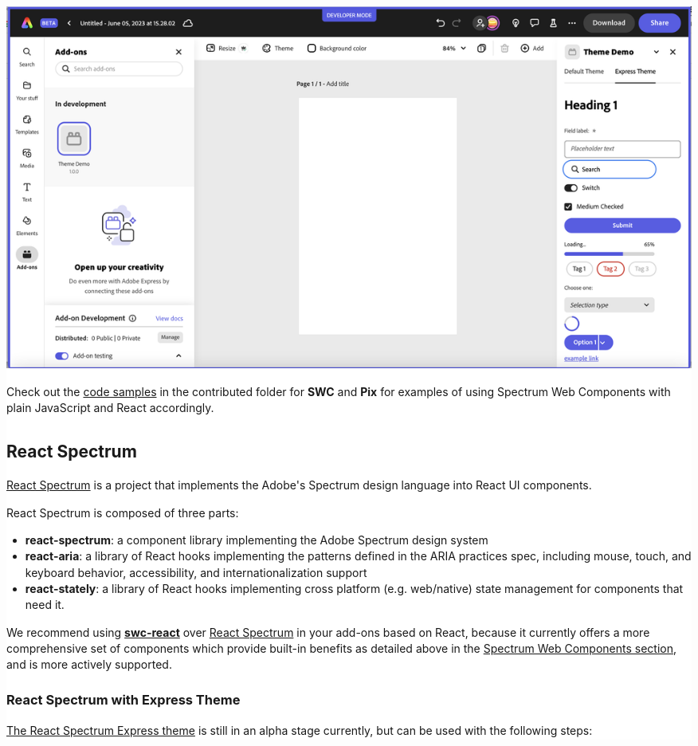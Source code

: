 ![Express theme](./img/swc-express-theme.png)

<InlineAlert slots="text" variant="info"/>

Check out the [code samples](../../samples.md) in the contributed folder for **SWC** and **Pix** for examples of using Spectrum Web Components with plain JavaScript and React accordingly. 

## React Spectrum

[React Spectrum](https://react-spectrum.adobe.com/react-spectrum/index.html) is a project that implements the Adobe's Spectrum design language into React UI components.

  React Spectrum is composed of three parts:

  - **react-spectrum**: a component library implementing the Adobe Spectrum design system
  - **react-aria**: a library of React hooks implementing the patterns defined in the ARIA practices spec, including mouse, touch, and keyboard behavior, accessibility, and internationalization support
  - **react-stately**: a library of React hooks implementing cross platform (e.g. web/native) state management for components that need it.

<InlineAlert slots="text" variant="warning"/>

We recommend using [**swc-react**](https://opensource.adobe.com/spectrum-web-components/using-swc-react/) over [React Spectrum](#react-spectrum) in your add-ons based on React, because it currently offers a more comprehensive set of components which provide built-in benefits as detailed above in the [Spectrum Web Components section](#spectrum-web-components), and is more actively supported.


### React Spectrum with Express Theme

[The React Spectrum Express theme](https://www.npmjs.com/package/@react-spectrum/theme-express) is still in an alpha stage currently, but can be used with the following steps:
